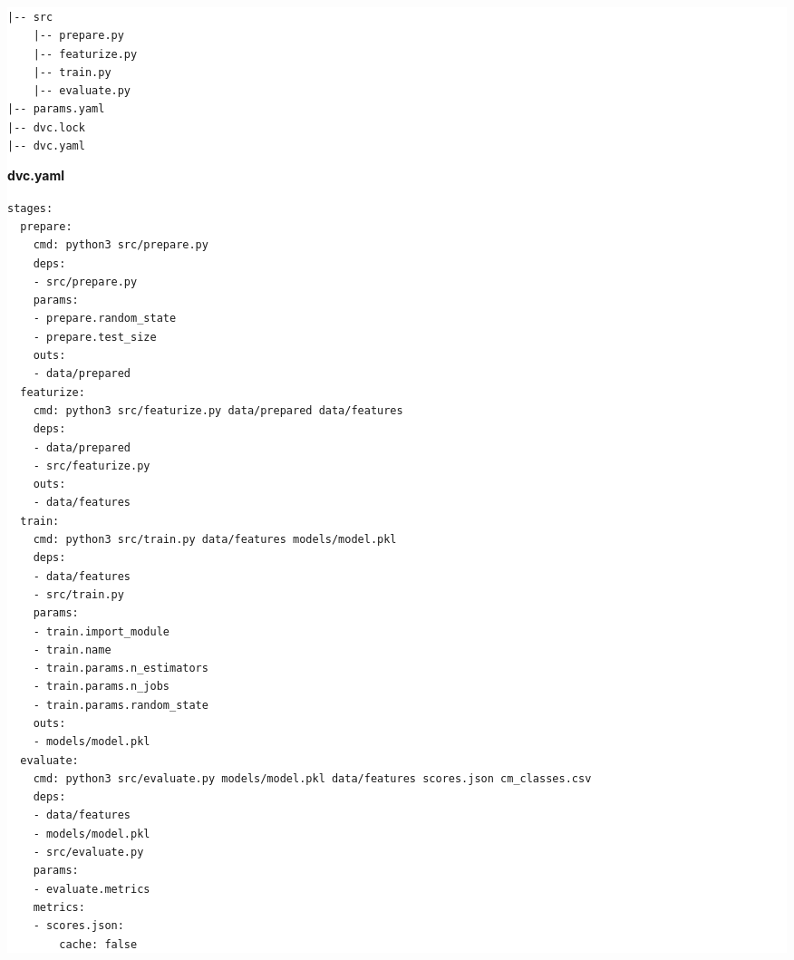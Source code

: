 ```
|-- src 
    |-- prepare.py 
    |-- featurize.py 
    |-- train.py 
    |-- evaluate.py 
|-- params.yaml   
|-- dvc.lock
|-- dvc.yaml
```

**dvc.yaml**
```
stages:
  prepare:
    cmd: python3 src/prepare.py
    deps:
    - src/prepare.py
    params:
    - prepare.random_state
    - prepare.test_size
    outs:
    - data/prepared
  featurize:
    cmd: python3 src/featurize.py data/prepared data/features
    deps:
    - data/prepared
    - src/featurize.py
    outs:
    - data/features
  train:
    cmd: python3 src/train.py data/features models/model.pkl
    deps:
    - data/features
    - src/train.py
    params:
    - train.import_module
    - train.name
    - train.params.n_estimators
    - train.params.n_jobs
    - train.params.random_state
    outs:
    - models/model.pkl
  evaluate:
    cmd: python3 src/evaluate.py models/model.pkl data/features scores.json cm_classes.csv
    deps:
    - data/features
    - models/model.pkl
    - src/evaluate.py
    params:
    - evaluate.metrics
    metrics:
    - scores.json:
        cache: false
```
